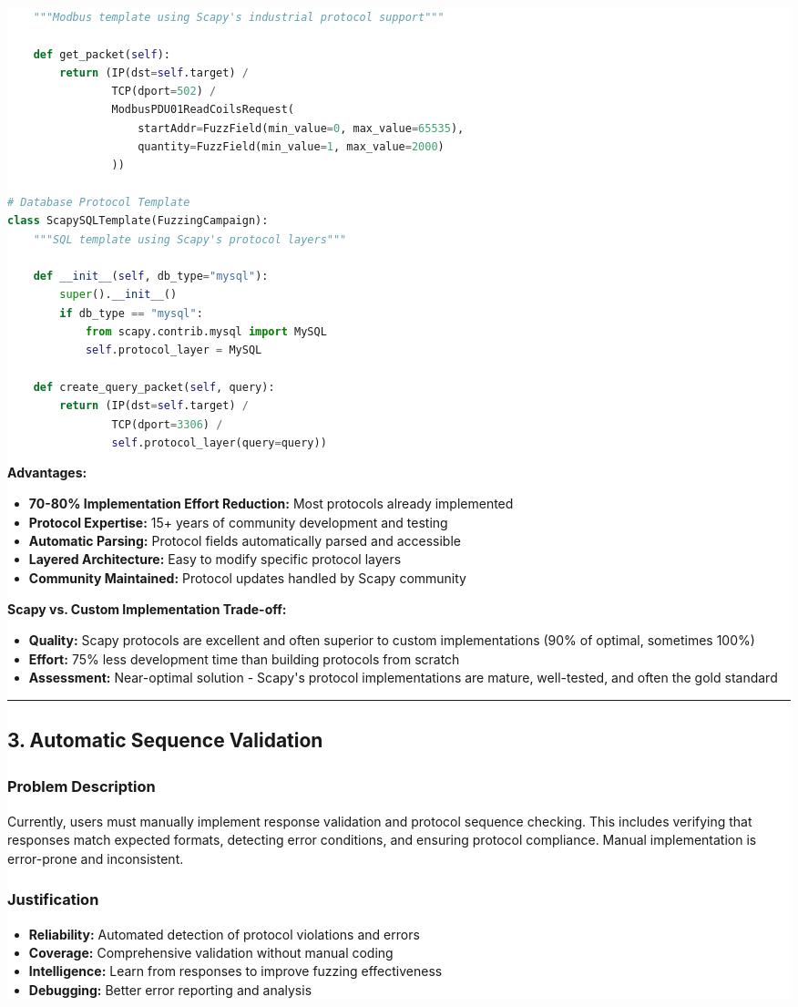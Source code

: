 ```python
    """Modbus template using Scapy's industrial protocol support"""
    
    def get_packet(self):
        return (IP(dst=self.target) / 
                TCP(dport=502) / 
                ModbusPDU01ReadCoilsRequest(
                    startAddr=FuzzField(min_value=0, max_value=65535),
                    quantity=FuzzField(min_value=1, max_value=2000)
                ))

# Database Protocol Template
class ScapySQLTemplate(FuzzingCampaign):
    """SQL template using Scapy's protocol layers"""
    
    def __init__(self, db_type="mysql"):
        super().__init__()
        if db_type == "mysql":
            from scapy.contrib.mysql import MySQL
            self.protocol_layer = MySQL
    
    def create_query_packet(self, query):
        return (IP(dst=self.target) / 
                TCP(dport=3306) / 
                self.protocol_layer(query=query))
```

**Advantages:**
- **70-80% Implementation Effort Reduction:** Most protocols already implemented
- **Protocol Expertise:** 15+ years of community development and testing  
- **Automatic Parsing:** Protocol fields automatically parsed and accessible
- **Layered Architecture:** Easy to modify specific protocol layers
- **Community Maintained:** Protocol updates handled by Scapy community

**Scapy vs. Custom Implementation Trade-off:**
- **Quality:** Scapy protocols are excellent and often superior to custom implementations (90% of optimal, sometimes 100%)
- **Effort:** 75% less development time than building protocols from scratch
- **Assessment:** Near-optimal solution - Scapy's protocol implementations are mature, well-tested, and often the gold standard

---

## 3. Automatic Sequence Validation

### **Problem Description**
Currently, users must manually implement response validation and protocol sequence checking. This includes verifying that responses match expected formats, detecting error conditions, and ensuring protocol compliance. Manual implementation is error-prone and inconsistent.

### **Justification**
- **Reliability:** Automated detection of protocol violations and errors
- **Coverage:** Comprehensive validation without manual coding
- **Intelligence:** Learn from responses to improve fuzzing effectiveness
- **Debugging:** Better error reporting and analysis
